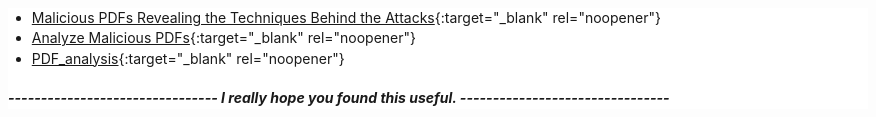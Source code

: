 - [Malicious PDFs Revealing the Techniques Behind the Attacks](https://forums.hardwarezone.com.sg/threads/din-know-pdf-so-dangerous-one-can-actually-execute-malicious-code.6587298/){:target="_blank" rel="noopener"}
- [Analyze Malicious PDFs](https://www.youtube.com/watch?v=AzXf7GV0jew&ab_channel=Intezer){:target="_blank" rel="noopener"}
- [PDF_analysis](https://github.com/zbetcheckin/PDF_analysis){:target="_blank" rel="noopener"}


##### -------------------------------- I really hope you found this useful. --------------------------------